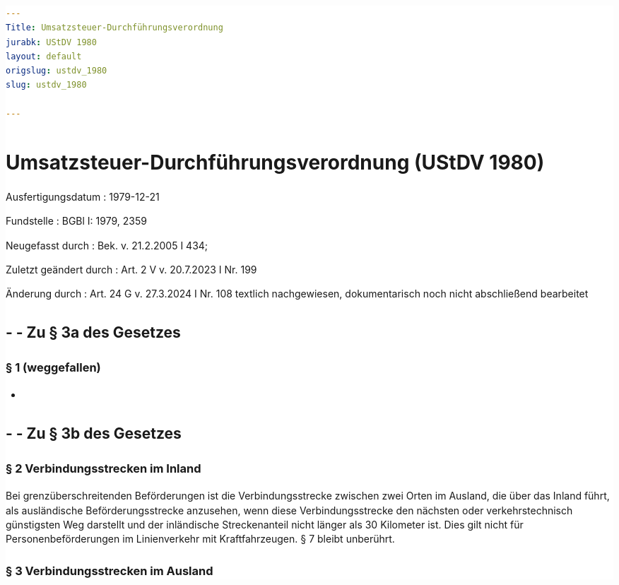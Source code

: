 ```yaml
---
Title: Umsatzsteuer-Durchführungsverordnung
jurabk: UStDV 1980
layout: default
origslug: ustdv_1980
slug: ustdv_1980

---
```


# Umsatzsteuer-Durchführungsverordnung (UStDV 1980)

Ausfertigungsdatum
:   1979-12-21

Fundstelle
:   BGBl I: 1979, 2359

Neugefasst durch
:   Bek. v. 21.2.2005 I 434;

Zuletzt geändert durch
:   Art. 2 V v. 20.7.2023 I Nr. 199

Änderung durch
:   Art. 24 G v. 27.3.2024 I Nr. 108 textlich nachgewiesen, dokumentarisch noch nicht abschließend bearbeitet


## - - Zu § 3a des Gesetzes



### § 1 (weggefallen)

-


## - - Zu § 3b des Gesetzes



### § 2 Verbindungsstrecken im Inland

Bei grenzüberschreitenden Beförderungen ist die Verbindungsstrecke
zwischen zwei Orten im Ausland, die über das Inland führt, als
ausländische Beförderungsstrecke anzusehen, wenn diese
Verbindungsstrecke den nächsten oder verkehrstechnisch günstigsten Weg
darstellt und der inländische Streckenanteil nicht länger als 30
Kilometer ist. Dies gilt nicht für Personenbeförderungen im
Linienverkehr mit Kraftfahrzeugen. § 7 bleibt unberührt.


### § 3 Verbindungsstrecken im Ausland
